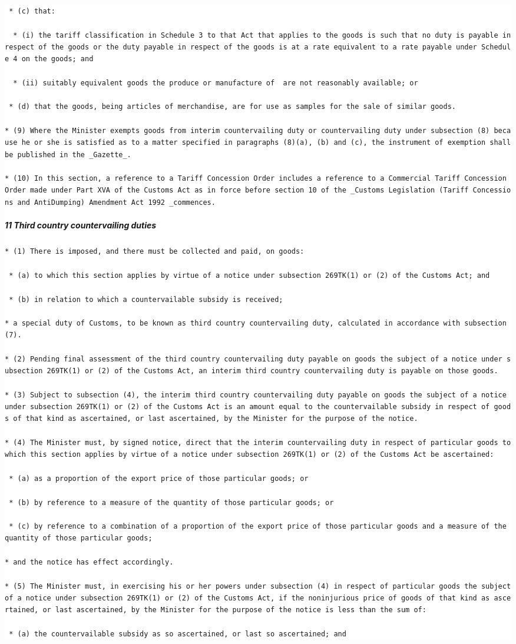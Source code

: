      * (c) that:

      * (i) the tariff classification in Schedule 3 to that Act that applies to the goods is such that no duty is payable in respect of the goods or the duty payable in respect of the goods is at a rate equivalent to a rate payable under Schedule 4 on the goods; and

      * (ii) suitably equivalent goods the produce or manufacture of  are not reasonably available; or

     * (d) that the goods, being articles of merchandise, are for use as samples for the sale of similar goods.

    * (9) Where the Minister exempts goods from interim countervailing duty or countervailing duty under subsection (8) because he or she is satisfied as to a matter specified in paragraphs (8)(a), (b) and (c), the instrument of exemption shall be published in the _Gazette_.

    * (10) In this section, a reference to a Tariff Concession Order includes a reference to a Commercial Tariff Concession Order made under Part XVA of the Customs Act as in force before section 10 of the _Customs Legislation (Tariff Concessions and AntiDumping) Amendment Act 1992 _commences.

##### 11  Third country countervailing duties

    * (1) There is imposed, and there must be collected and paid, on goods:

     * (a) to which this section applies by virtue of a notice under subsection 269TK(1) or (2) of the Customs Act; and

     * (b) in relation to which a countervailable subsidy is received;

    * a special duty of Customs, to be known as third country countervailing duty, calculated in accordance with subsection (7).

    * (2) Pending final assessment of the third country countervailing duty payable on goods the subject of a notice under subsection 269TK(1) or (2) of the Customs Act, an interim third country countervailing duty is payable on those goods.

    * (3) Subject to subsection (4), the interim third country countervailing duty payable on goods the subject of a notice under subsection 269TK(1) or (2) of the Customs Act is an amount equal to the countervailable subsidy in respect of goods of that kind as ascertained, or last ascertained, by the Minister for the purpose of the notice.

    * (4) The Minister must, by signed notice, direct that the interim countervailing duty in respect of particular goods to which this section applies by virtue of a notice under subsection 269TK(1) or (2) of the Customs Act be ascertained:

     * (a) as a proportion of the export price of those particular goods; or

     * (b) by reference to a measure of the quantity of those particular goods; or

     * (c) by reference to a combination of a proportion of the export price of those particular goods and a measure of the quantity of those particular goods;

    * and the notice has effect accordingly.

    * (5) The Minister must, in exercising his or her powers under subsection (4) in respect of particular goods the subject of a notice under subsection 269TK(1) or (2) of the Customs Act, if the noninjurious price of goods of that kind as ascertained, or last ascertained, by the Minister for the purpose of the notice is less than the sum of:

     * (a) the countervailable subsidy as so ascertained, or last so ascertained; and
